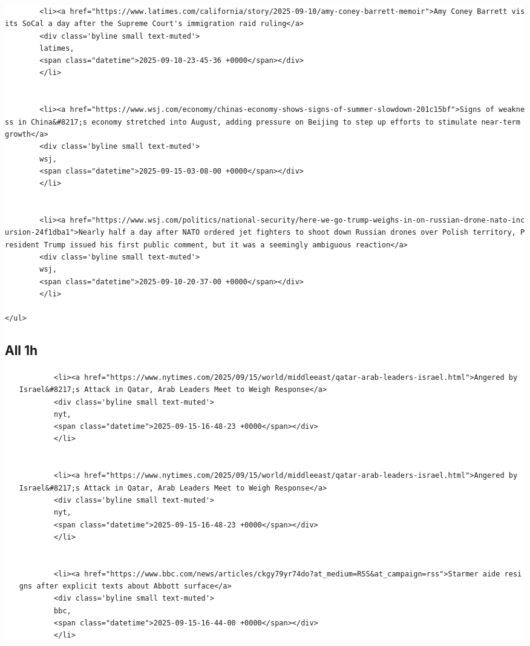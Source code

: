 
            <li><a href="https://www.latimes.com/california/story/2025-09-10/amy-coney-barrett-memoir">Amy Coney Barrett visits SoCal a day after the Supreme Court's immigration raid ruling</a>
            <div class='byline small text-muted'>
            latimes, 
            <span class="datetime">2025-09-10-23-45-36 +0000</span></div>
            </li>
        

            <li><a href="https://www.wsj.com/economy/chinas-economy-shows-signs-of-summer-slowdown-201c15bf">Signs of weakness in China&#8217;s economy stretched into August, adding pressure on Beijing to step up efforts to stimulate near-term growth</a>
            <div class='byline small text-muted'>
            wsj, 
            <span class="datetime">2025-09-15-03-08-00 +0000</span></div>
            </li>
        

            <li><a href="https://www.wsj.com/politics/national-security/here-we-go-trump-weighs-in-on-russian-drone-nato-incursion-24f1dba1">Nearly half a day after NATO ordered jet fighters to shoot down Russian drones over Polish territory, President Trump issued his first public comment, but it was a seemingly ambiguous reaction</a>
            <div class='byline small text-muted'>
            wsj, 
            <span class="datetime">2025-09-10-20-37-00 +0000</span></div>
            </li>
        
    </ul>
</div>

<div id="all1h" class="col-12">
    <h2>All 1h</h2>
    <ul>
        
            <li><a href="https://www.nytimes.com/2025/09/15/world/middleeast/qatar-arab-leaders-israel.html">Angered by Israel&#8217;s Attack in Qatar, Arab Leaders Meet to Weigh Response</a>
            <div class='byline small text-muted'>
            nyt, 
            <span class="datetime">2025-09-15-16-48-23 +0000</span></div>
            </li>
        

            <li><a href="https://www.nytimes.com/2025/09/15/world/middleeast/qatar-arab-leaders-israel.html">Angered by Israel&#8217;s Attack in Qatar, Arab Leaders Meet to Weigh Response</a>
            <div class='byline small text-muted'>
            nyt, 
            <span class="datetime">2025-09-15-16-48-23 +0000</span></div>
            </li>
        

            <li><a href="https://www.bbc.com/news/articles/ckgy79yr74do?at_medium=RSS&at_campaign=rss">Starmer aide resigns after explicit texts about Abbott surface</a>
            <div class='byline small text-muted'>
            bbc, 
            <span class="datetime">2025-09-15-16-44-00 +0000</span></div>
            </li>
        